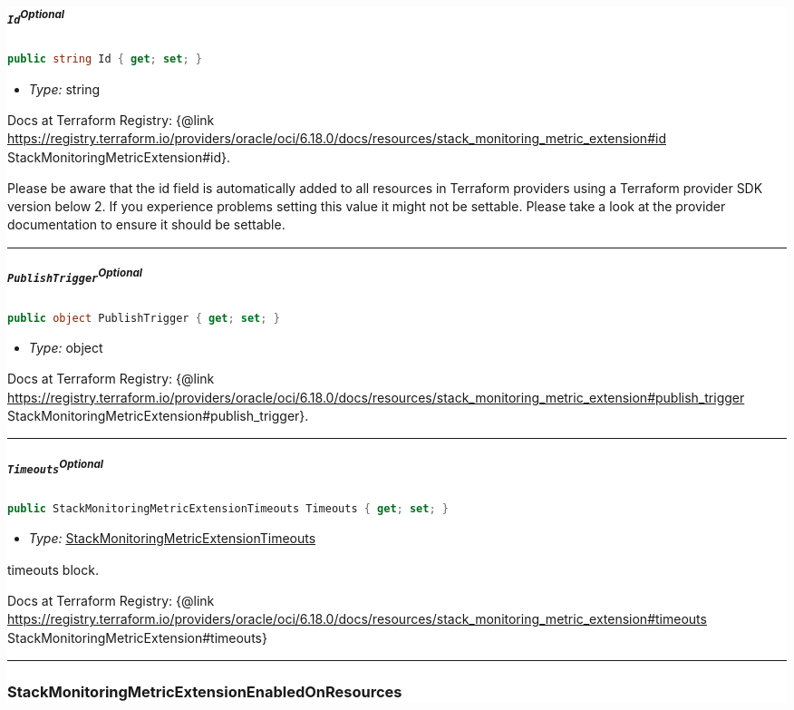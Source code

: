 ##### `Id`<sup>Optional</sup> <a name="Id" id="rhizo-co-terraform-provider-oci.stackMonitoringMetricExtension.StackMonitoringMetricExtensionConfig.property.id"></a>

```csharp
public string Id { get; set; }
```

- *Type:* string

Docs at Terraform Registry: {@link https://registry.terraform.io/providers/oracle/oci/6.18.0/docs/resources/stack_monitoring_metric_extension#id StackMonitoringMetricExtension#id}.

Please be aware that the id field is automatically added to all resources in Terraform providers using a Terraform provider SDK version below 2.
If you experience problems setting this value it might not be settable. Please take a look at the provider documentation to ensure it should be settable.

---

##### `PublishTrigger`<sup>Optional</sup> <a name="PublishTrigger" id="rhizo-co-terraform-provider-oci.stackMonitoringMetricExtension.StackMonitoringMetricExtensionConfig.property.publishTrigger"></a>

```csharp
public object PublishTrigger { get; set; }
```

- *Type:* object

Docs at Terraform Registry: {@link https://registry.terraform.io/providers/oracle/oci/6.18.0/docs/resources/stack_monitoring_metric_extension#publish_trigger StackMonitoringMetricExtension#publish_trigger}.

---

##### `Timeouts`<sup>Optional</sup> <a name="Timeouts" id="rhizo-co-terraform-provider-oci.stackMonitoringMetricExtension.StackMonitoringMetricExtensionConfig.property.timeouts"></a>

```csharp
public StackMonitoringMetricExtensionTimeouts Timeouts { get; set; }
```

- *Type:* <a href="#rhizo-co-terraform-provider-oci.stackMonitoringMetricExtension.StackMonitoringMetricExtensionTimeouts">StackMonitoringMetricExtensionTimeouts</a>

timeouts block.

Docs at Terraform Registry: {@link https://registry.terraform.io/providers/oracle/oci/6.18.0/docs/resources/stack_monitoring_metric_extension#timeouts StackMonitoringMetricExtension#timeouts}

---

### StackMonitoringMetricExtensionEnabledOnResources <a name="StackMonitoringMetricExtensionEnabledOnResources" id="rhizo-co-terraform-provider-oci.stackMonitoringMetricExtension.StackMonitoringMetricExtensionEnabledOnResources"></a>
